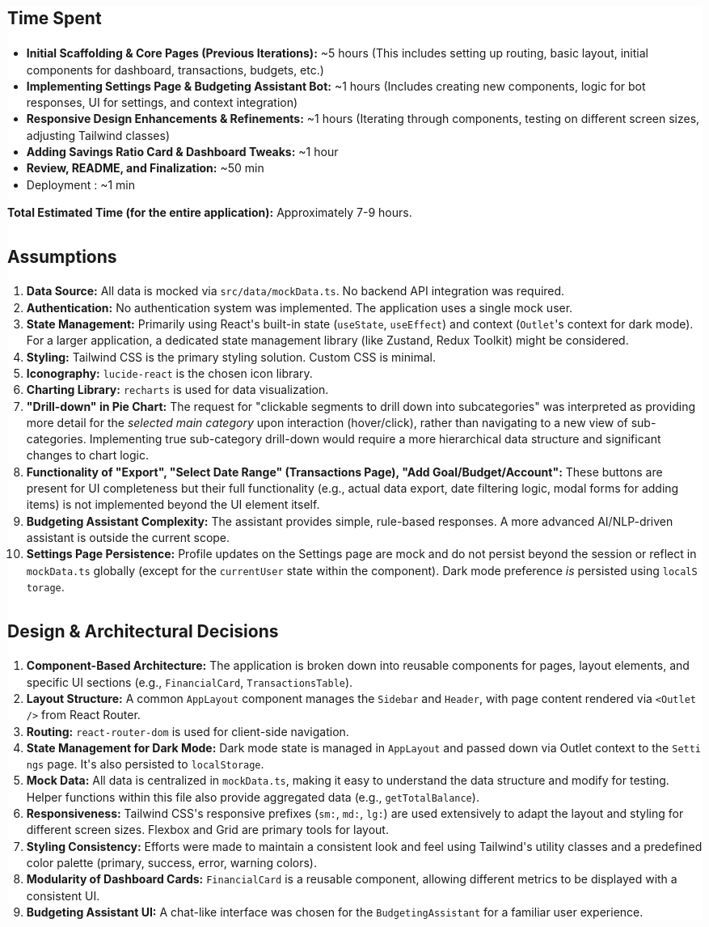 ## Time Spent

* **Initial Scaffolding & Core Pages (Previous Iterations):** ~5 hours (This includes setting up routing, basic layout, initial components for dashboard, transactions, budgets, etc.)
* **Implementing Settings Page & Budgeting Assistant Bot:** ~1 hours (Includes creating new components, logic for bot responses, UI for settings, and context integration)
* **Responsive Design Enhancements & Refinements:** ~1 hours (Iterating through components, testing on different screen sizes, adjusting Tailwind classes)
* **Adding Savings Ratio Card & Dashboard Tweaks:** ~1 hour
* **Review, README, and Finalization:** ~50 min
* Deployment : ~1 min

**Total Estimated Time (for the entire application):** Approximately 7-9 hours.

## Assumptions

1. **Data Source:** All data is mocked via `src/data/mockData.ts`. No backend API integration was required.
2. **Authentication:** No authentication system was implemented. The application uses a single mock user.
3. **State Management:** Primarily using React's built-in state (`useState`, `useEffect`) and context (`Outlet`'s context for dark mode). For a larger application, a dedicated state management library (like Zustand, Redux Toolkit) might be considered.
4. **Styling:** Tailwind CSS is the primary styling solution. Custom CSS is minimal.
5. **Iconography:** `lucide-react` is the chosen icon library.
6. **Charting Library:** `recharts` is used for data visualization.
7. **"Drill-down" in Pie Chart:** The request for "clickable segments to drill down into subcategories" was interpreted as providing more detail for the *selected main category* upon interaction (hover/click), rather than navigating to a new view of sub-categories. Implementing true sub-category drill-down would require a more hierarchical data structure and significant changes to chart logic.
8. **Functionality of "Export", "Select Date Range" (Transactions Page), "Add Goal/Budget/Account":** These buttons are present for UI completeness but their full functionality (e.g., actual data export, date filtering logic, modal forms for adding items) is not implemented beyond the UI element itself.
9. **Budgeting Assistant Complexity:** The assistant provides simple, rule-based responses. A more advanced AI/NLP-driven assistant is outside the current scope.
10. **Settings Page Persistence:** Profile updates on the Settings page are mock and do not persist beyond the session or reflect in `mockData.ts` globally (except for the `currentUser` state within the component). Dark mode preference *is* persisted using `localStorage`.

## Design & Architectural Decisions

1. **Component-Based Architecture:** The application is broken down into reusable components for pages, layout elements, and specific UI sections (e.g., `FinancialCard`, `TransactionsTable`).
2. **Layout Structure:** A common `AppLayout` component manages the `Sidebar` and `Header`, with page content rendered via `<Outlet />` from React Router.
3. **Routing:** `react-router-dom` is used for client-side navigation.
4. **State Management for Dark Mode:** Dark mode state is managed in `AppLayout` and passed down via Outlet context to the `Settings` page. It's also persisted to `localStorage`.
5. **Mock Data:** All data is centralized in `mockData.ts`, making it easy to understand the data structure and modify for testing. Helper functions within this file also provide aggregated data (e.g., `getTotalBalance`).
6. **Responsiveness:** Tailwind CSS's responsive prefixes (`sm:`, `md:`, `lg:`) are used extensively to adapt the layout and styling for different screen sizes. Flexbox and Grid are primary tools for layout.
7. **Styling Consistency:** Efforts were made to maintain a consistent look and feel using Tailwind's utility classes and a predefined color palette (primary, success, error, warning colors).
8. **Modularity of Dashboard Cards:** `FinancialCard` is a reusable component, allowing different metrics to be displayed with a consistent UI.
9. **Budgeting Assistant UI:** A chat-like interface was chosen for the `BudgetingAssistant` for a familiar user experience.
